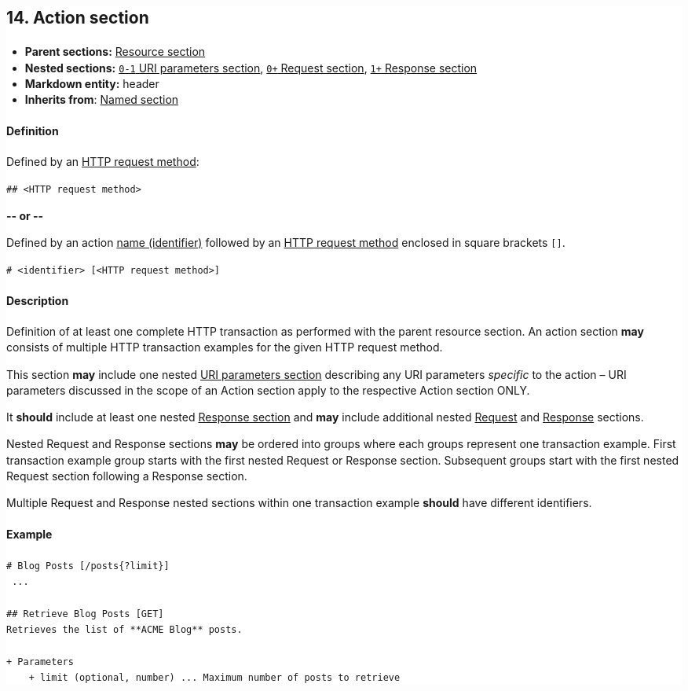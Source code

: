 <a name="def-action-section"></a>
## 14. Action section
- **Parent sections:** [Resource section](#def-resource-section)
- **Nested sections:** [`0-1` URI parameters section](#def-uriparameters-section), [`0+` Request section](#def-request-section), [`1+` Response section](#def-response-section)
- **Markdown entity:** header
- **Inherits from**: [Named section](#def-named-section)

#### Definition
Defined by an [HTTP request method][httpmethods]:

    ## <HTTP request method>

**-- or --**

Defined by an action [name (identifier)](#def-identifier) followed by an [HTTP request method][httpmethods] enclosed in square brackets `[]`.

    # <identifier> [<HTTP request method>]

#### Description
Definition of at least one complete HTTP transaction as performed with the parent resource section. An action section **may** consists of multiple HTTP transaction examples for the given HTTP request method.

This section **may** include one nested [URI parameters section](#def-uriparameters-section) describing any URI parameters _specific_ to the action – URI parameters discussed in the scope of an Action section apply to the respective Action section ONLY.

It **should** include at least one nested [Response section](#def-response-section) and **may** include additional nested [Request](#def-request-section) and [Response](#def-response-section) sections.

Nested Request and Response sections **may** be ordered into groups where each groups represent one transaction example. First transaction example group starts with the first nested Request or Response section. Subsequent groups start with the first nested Request section following a Response section.

Multiple Request and Response nested sections within one transaction example **should** have different identifiers.

#### Example

    # Blog Posts [/posts{?limit}]
     ...

    ## Retrieve Blog Posts [GET]
    Retrieves the list of **ACME Blog** posts.

    + Parameters
        + limit (optional, number) ... Maximum number of posts to retrieve


[apiblueprint.org]: http://apiblueprint.org
[markdown syntax]: http://daringfireball.net/projects/markdown
[reference syntax]: http://daringfireball.net/projects/markdown/syntax#link
[gitHub flavored markdown syntax]: https://help.github.com/articles/github-flavored-markdown
[httpmethods]: https://github.com/for-GET/know-your-http-well/blob/master/methods.md#know-your-http-methods-well
[uritemplate]: #def-uri-templates
[rfc6570]: http://tools.ietf.org/html/rfc6570
[HTTP status code]: https://github.com/for-GET/know-your-http-well/blob/master/status-codes.md
[header syntax]: https://daringfireball.net/projects/markdown/syntax#header
[list syntax]: https://daringfireball.net/projects/markdown/syntax#list
[pct-encoded]: http://en.wikipedia.org/wiki/Percent-encoding
[uri-explode]: http://tools.ietf.org/html/rfc6570#section-2.4.2
[MSON]: https://github.com/apiaryio/mson